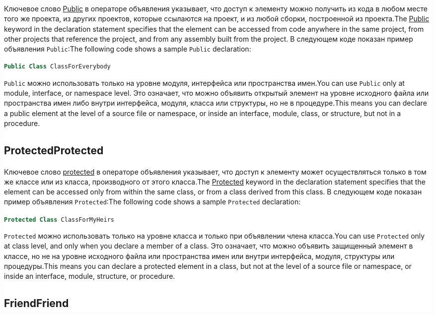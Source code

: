 <span data-ttu-id="bb348-108">Ключевое слово [Public](../../../language-reference/modifiers/public.md) в операторе объявления указывает, что доступ к элементу можно получить из кода в любом месте того же проекта, из других проектов, которые ссылаются на проект, и из любой сборки, построенной из проекта.</span><span class="sxs-lookup"><span data-stu-id="bb348-108">The [Public](../../../language-reference/modifiers/public.md) keyword in the declaration statement specifies that the element can be accessed from code anywhere in the same project, from other projects that reference the project, and from any assembly built from the project.</span></span> <span data-ttu-id="bb348-109">В следующем коде показан пример объявления `Public`:</span><span class="sxs-lookup"><span data-stu-id="bb348-109">The following code shows a sample `Public` declaration:</span></span>

```vb
Public Class ClassForEverybody
```

<span data-ttu-id="bb348-110">`Public` можно использовать только на уровне модуля, интерфейса или пространства имен.</span><span class="sxs-lookup"><span data-stu-id="bb348-110">You can use `Public` only at module, interface, or namespace level.</span></span> <span data-ttu-id="bb348-111">Это означает, что можно объявить открытый элемент на уровне исходного файла или пространства имен либо внутри интерфейса, модуля, класса или структуры, но не в процедуре.</span><span class="sxs-lookup"><span data-stu-id="bb348-111">This means you can declare a public element at the level of a source file or namespace, or inside an interface, module, class, or structure, but not in a procedure.</span></span>
  
## <a name="protected"></a><span data-ttu-id="bb348-112">Protected</span><span class="sxs-lookup"><span data-stu-id="bb348-112">Protected</span></span>

<span data-ttu-id="bb348-113">Ключевое слово [protected](../../../language-reference/modifiers/protected.md) в операторе объявления указывает, что доступ к элементу может осуществляться только в том же классе или из класса, производного от этого класса.</span><span class="sxs-lookup"><span data-stu-id="bb348-113">The [Protected](../../../language-reference/modifiers/protected.md) keyword in the declaration statement specifies that the element can be accessed only from within the same class, or from a class derived from this class.</span></span> <span data-ttu-id="bb348-114">В следующем коде показан пример объявления `Protected`:</span><span class="sxs-lookup"><span data-stu-id="bb348-114">The following code shows a sample `Protected` declaration:</span></span>

```vb
Protected Class ClassForMyHeirs
```

<span data-ttu-id="bb348-115">`Protected` можно использовать только на уровне класса и только при объявлении члена класса.</span><span class="sxs-lookup"><span data-stu-id="bb348-115">You can use `Protected` only at class level, and only when you declare a member of a class.</span></span> <span data-ttu-id="bb348-116">Это означает, что можно объявить защищенный элемент в классе, но не на уровне исходного файла или пространства имен или внутри интерфейса, модуля, структуры или процедуры.</span><span class="sxs-lookup"><span data-stu-id="bb348-116">This means you can declare a protected element in a class, but not at the level of a source file or namespace, or inside an interface, module, structure, or procedure.</span></span>

## <a name="friend"></a><span data-ttu-id="bb348-117">Friend</span><span class="sxs-lookup"><span data-stu-id="bb348-117">Friend</span></span>
